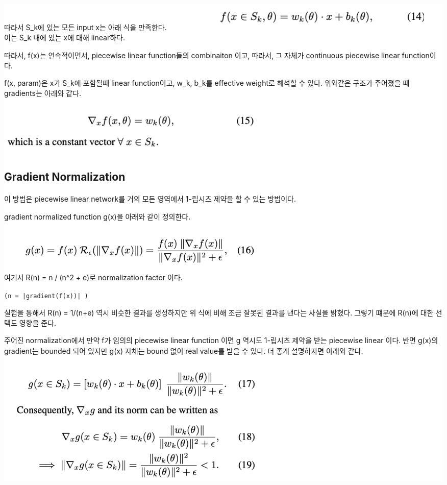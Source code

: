 따라서 S_k에 있는 모든 input x는 아래 식을 만족한다. 
![](./../assets/resource/ai_paper/paper38/11.png)  
이는 S_k 내에 있는 x에 대해 linear하다.

따라서, f(x)는 연속적이면서, piecewise linear function들의 combinaiton 이고, 
따라서, 그 자체가 continuous piecewise linear function이다.

f(x, param)은 x가 S_k에 포함될때 linear function이고, w_k, b_k를 effective weight로 해석할 수 있다.
위와같은 구조가 주어졌을 때 gradients는 아래와 같다. 

![](./../assets/resource/ai_paper/paper38/12.png)  

## Gradient Normalization

이 방법은 piecewise linear network를 거의 모든 영역에서 1-립시츠 제약을 할 수 있는 방법이다.

gradient normalized function g(x)을 아래와 같이 정의한다. 

![](./../assets/resource/ai_paper/paper38/13.png)  
여기서 R(n) = n / (n^2 + e)로 normalization factor 이다.

```text
(n = |gradient(f(x))| )
```

실험을 통해서 R(n) =  1/(n+e) 역시 비슷한 결과를 생성하지만 위 식에 비해 조금 잘못된 결과를 낸다는 사실을 밝혔다.
그렇기 떄문에 R(n)에 대한 선택도 영향을 준다. 

주어진 normalization에서 만약 f가 임의의 piecewise linear function 이면 g 역시도 1-립시츠 제약을 받는 piecewise linear 이다. 
반면 g(x)의 gradient는 bounded 되어 있지만 g(x) 자체는 bound 없이 real value를 받을 수 있다. 
더 좋게 설명하자면 아래와 같다. 

![](./../assets/resource/ai_paper/paper38/14.png)  
